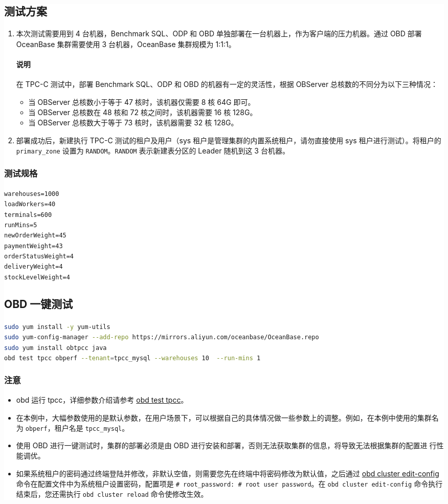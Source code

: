 ## 测试方案

1. 本次测试需要用到 4 台机器，Benchmark SQL、ODP 和 OBD 单独部署在一台机器上，作为客户端的压力机器。通过 OBD 部署 OceanBase 集群需要使用 3 台机器，OceanBase 集群规模为 1:1:1。  

   <main id="notice" type='explain'>
   <h4>说明</h4>
   <p>在 TPC-C 测试中，部署 Benchmark SQL、ODP 和 OBD 的机器有一定的灵活性，根据 OBServer 总核数的不同分为以下三种情况：</p>
   <ul>
      <li>当 OBServer 总核数小于等于 47 核时，该机器仅需要 8 核 64G 即可。</li>
      <li>当 OBServer 总核数在 48 核和 72 核之间时，该机器需要 16 核 128G。</li>
      <li>当 OBServer 总核数大于等于 73 核时，该机器需要 32 核 128G。</li>
   </ul>
   </main>

2. 部署成功后，新建执行 TPC-C 测试的租户及用户（sys 租户是管理集群的内置系统租户，请勿直接使用 sys 租户进行测试）。将租户的 `primary_zone` 设置为 `RANDOM`。`RANDOM` 表示新建表分区的 Leader 随机到这 3 台机器。

### 测试规格

```shell
warehouses=1000
loadWorkers=40
terminals=600
runMins=5
newOrderWeight=45
paymentWeight=43
orderStatusWeight=4
deliveryWeight=4
stockLevelWeight=4
```

## OBD 一键测试

```bash
sudo yum install -y yum-utils
sudo yum-config-manager --add-repo https://mirrors.aliyun.com/oceanbase/OceanBase.repo
sudo yum install obtpcc java
obd test tpcc obperf --tenant=tpcc_mysql --warehouses 10  --run-mins 1
```

### 注意

* obd 运行 tpcc，详细参数介绍请参考 [obd test tpcc](https://www.oceanbase.com/docs/community-obd-cn-10000000000768424)。

* 在本例中，大幅参数使用的是默认参数，在用户场景下，可以根据自己的具体情况做一些参数上的调整。例如，在本例中使用的集群名为 `obperf`，租户名是 `tpcc_mysql`。

* 使用 OBD 进行一键测试时，集群的部署必须是由 OBD 进行安装和部署，否则无法获取集群的信息，将导致无法根据集群的配置进
行性能调优。

* 如果系统租户的密码通过终端登陆并修改，非默认空值，则需要您先在终端中将密码修改为默认值，之后通过 [obd cluster edit-config](https://www.oceanbase.com/docs/community-obd-cn-10000000000768422) 命令在配置文件中为系统租户设置密码，配置项是 `# root_password: # root user password`。在 `obd cluster edit-config` 命令执行结束后，您还需执行 `obd cluster reload` 命令使修改生效。
